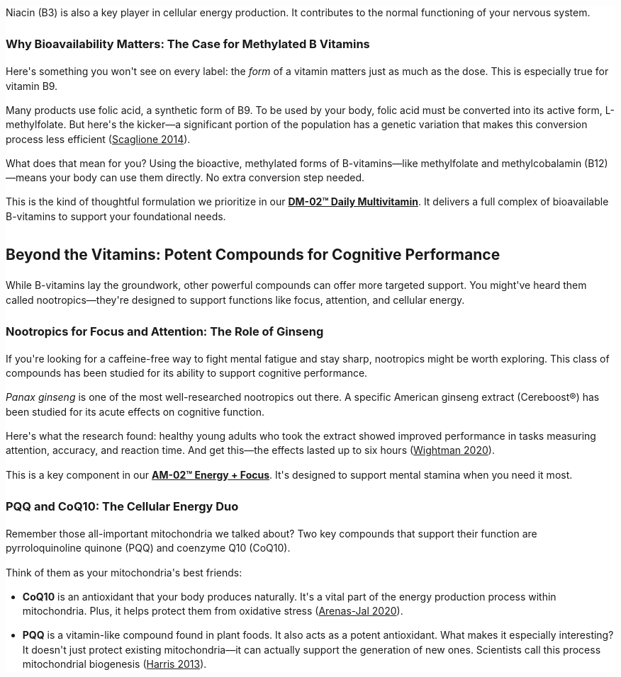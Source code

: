 Niacin (B3) is also a key player in cellular energy production. It contributes to the normal functioning of your nervous system.

### Why Bioavailability Matters: The Case for Methylated B Vitamins

Here's something you won't see on every label: the *form* of a vitamin matters just as much as the dose. This is especially true for vitamin B9.

Many products use folic acid, a synthetic form of B9. To be used by your body, folic acid must be converted into its active form, L-methylfolate. But here's the kicker—a significant portion of the population has a genetic variation that makes this conversion process less efficient ([Scaglione 2014](https://doi.org/10.1155/2014/486867)).

What does that mean for you? Using the bioactive, methylated forms of B-vitamins—like methylfolate and methylcobalamin (B12)—means your body can use them directly. No extra conversion step needed.

This is the kind of thoughtful formulation we prioritize in our **[DM-02™ Daily Multivitamin](https://seed.com/daily-multivitamin)**. It delivers a full complex of bioavailable B-vitamins to support your foundational needs.

## Beyond the Vitamins: Potent Compounds for Cognitive Performance

While B-vitamins lay the groundwork, other powerful compounds can offer more targeted support. You might've heard them called nootropics—they're designed to support functions like focus, attention, and cellular energy.

### Nootropics for Focus and Attention: The Role of Ginseng

If you're looking for a caffeine-free way to fight mental fatigue and stay sharp, nootropics might be worth exploring. This class of compounds has been studied for its ability to support cognitive performance.

*Panax ginseng* is one of the most well-researched nootropics out there. A specific American ginseng extract (Cereboost®) has been studied for its acute effects on cognitive function.

Here's what the research found: healthy young adults who took the extract showed improved performance in tasks measuring attention, accuracy, and reaction time. And get this—the effects lasted up to six hours ([Wightman 2020](https://doi.org/10.1002/hup.2756)).

This is a key component in our **[AM-02™ Energy + Focus](https://seed.com/energy-focus)**. It's designed to support mental stamina when you need it most.

### PQQ and CoQ10: The Cellular Energy Duo

Remember those all-important mitochondria we talked about? Two key compounds that support their function are pyrroloquinoline quinone (PQQ) and coenzyme Q10 (CoQ10).

Think of them as your mitochondria's best friends:

*   **CoQ10** is an antioxidant that your body produces naturally. It's a vital part of the energy production process within mitochondria. Plus, it helps protect them from oxidative stress ([Arenas-Jal 2020](https://doi.org/10.3390/antiox9030248)).

*   **PQQ** is a vitamin-like compound found in plant foods. It also acts as a potent antioxidant. What makes it especially interesting? It doesn't just protect existing mitochondria—it can actually support the generation of new ones. Scientists call this process mitochondrial biogenesis ([Harris 2013](https://doi.org/10.1016/j.jnutbio.2013.07.008)).
